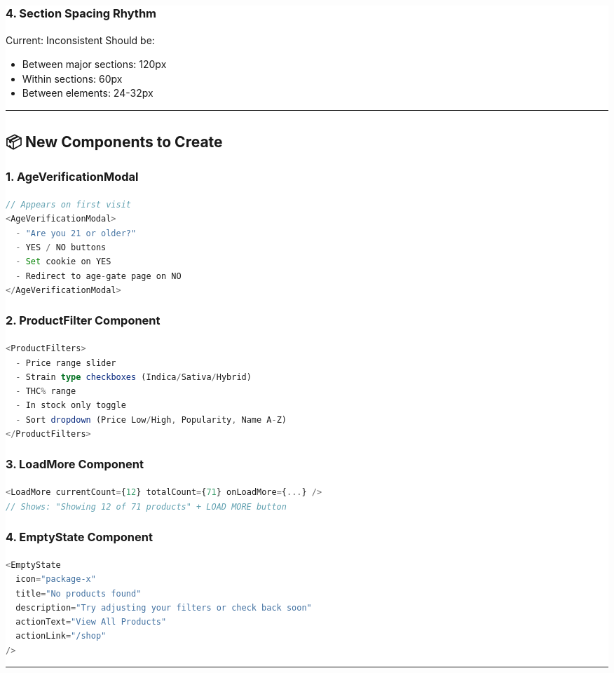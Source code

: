 ### **4. Section Spacing Rhythm**
Current: Inconsistent
Should be:
- Between major sections: 120px
- Within sections: 60px
- Between elements: 24-32px

---

## 📦 New Components to Create

### **1. AgeVerificationModal**
```typescript
// Appears on first visit
<AgeVerificationModal>
  - "Are you 21 or older?"
  - YES / NO buttons
  - Set cookie on YES
  - Redirect to age-gate page on NO
</AgeVerificationModal>
```

### **2. ProductFilter Component**
```typescript
<ProductFilters>
  - Price range slider
  - Strain type checkboxes (Indica/Sativa/Hybrid)
  - THC% range
  - In stock only toggle
  - Sort dropdown (Price Low/High, Popularity, Name A-Z)
</ProductFilters>
```

### **3. LoadMore Component**
```typescript
<LoadMore currentCount={12} totalCount={71} onLoadMore={...} />
// Shows: "Showing 12 of 71 products" + LOAD MORE button
```

### **4. EmptyState Component**
```typescript
<EmptyState 
  icon="package-x"
  title="No products found"
  description="Try adjusting your filters or check back soon"
  actionText="View All Products"
  actionLink="/shop"
/>
```

---

